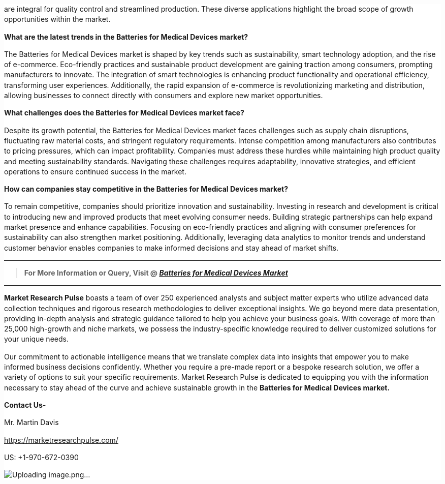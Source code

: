 are integral for quality control and streamlined production. These diverse applications highlight the broad scope of growth opportunities within the market.</p><p><strong>What are the latest trends in the Batteries for Medical Devices market?</strong></p><p>The Batteries for Medical Devices market is shaped by key trends such as sustainability, smart technology adoption, and the rise of e-commerce. Eco-friendly practices and sustainable product development are gaining traction among consumers, prompting manufacturers to innovate. The integration of smart technologies is enhancing product functionality and operational efficiency, transforming user experiences. Additionally, the rapid expansion of e-commerce is revolutionizing marketing and distribution, allowing businesses to connect directly with consumers and explore new market opportunities.</p><p><strong>What challenges does the Batteries for Medical Devices market face?</strong></p><p>Despite its growth potential, the Batteries for Medical Devices market faces challenges such as supply chain disruptions, fluctuating raw material costs, and stringent regulatory requirements. Intense competition among manufacturers also contributes to pricing pressures, which can impact profitability. Companies must address these hurdles while maintaining high product quality and meeting sustainability standards. Navigating these challenges requires adaptability, innovative strategies, and efficient operations to ensure continued success in the market.</p><p><strong>How can companies stay competitive in the Batteries for Medical Devices market?</strong></p><p>To remain competitive, companies should prioritize innovation and sustainability. Investing in research and development is critical to introducing new and improved products that meet evolving consumer needs. Building strategic partnerships can help expand market presence and enhance capabilities. Focusing on eco-friendly practices and aligning with consumer preferences for sustainability can also strengthen market positioning. Additionally, leveraging data analytics to monitor trends and understand customer behavior enables companies to make informed decisions and stay ahead of market shifts.</p><hr /><blockquote><p><strong>For More Information or Query, Visit @&nbsp;<em><a href="https://marketresearchpulse.com/report/111264/batteries-for-medical-devices-market?utm_source=Linkedin&utm_medium=021">Batteries for Medical Devices Market</a></em></strong></p></blockquote><hr /><p><strong>Market Research Pulse</strong> boasts a team of over 250 experienced analysts and subject matter experts who utilize advanced data collection techniques and rigorous research methodologies to deliver exceptional insights. We go beyond mere data presentation, providing in-depth analysis and strategic guidance tailored to help you achieve your business goals. With coverage of more than 25,000 high-growth and niche markets, we possess the industry-specific knowledge required to deliver customized solutions for your unique needs.</p><p>Our commitment to actionable intelligence means that we translate complex data into insights that empower you to make informed business decisions confidently. Whether you require a pre-made report or a bespoke research solution, we offer a variety of options to suit your specific requirements. Market Research Pulse is dedicated to equipping you with the information necessary to stay ahead of the curve and achieve sustainable growth in the <strong>Batteries for Medical Devices market.</strong></p><p><strong>Contact Us-</strong></p><p>Mr. Martin Davis</p><p>https://marketresearchpulse.com/</p><p>US: +1-970-672-0390</p>
![Uploading image.png…]()
